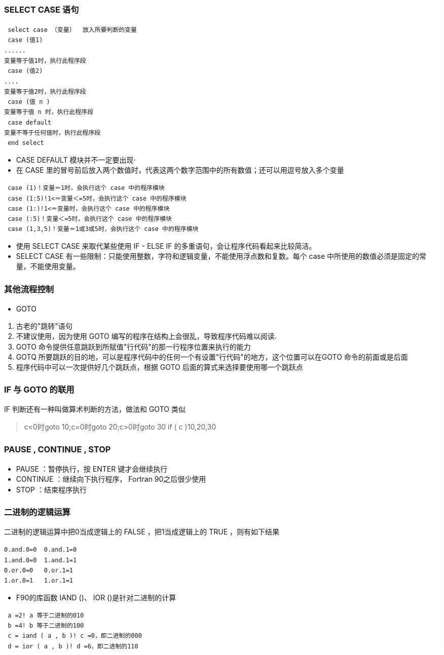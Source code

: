 
### SELECT CASE 语句
```
 select case （变量）  放入所要判断的变量
 case (值1)
......
变量等于值1时，执行此程序段
 case (值2)
....
变量等于值2时，执行此程序段
 case (值 n )
变量等于值 n 时，执行此程序段
 case default 
变量不等于任何值时，执行此程序段
 end select
``` 

-  CASE DEFAULT 模块并不一定要出现·
- 在 CASE 里的冒号前后放入两个数值时，代表这两个数字范围中的所有数值；还可以用逗号放入多个变量
```
 case (1)！变量＝1时，会执行这个 case 中的程序模块
 case (1:5)!1<＝变量＜=5时，会执行这个 case 中的程序模块 
 case (1:)!1<＝变量时，会执行这个 case 中的程序模块
 case (:5)！变量＜=5时，会执行这个 case 中的程序模块 
 case (1,3,5)！变量＝1或3或5时，会执行这个 case 中的程序模块
```
- 使用 SELECT CASE 来取代某些使用 IF - ELSE IF 的多重语句，会让程序代码看起来比较简洁。
- SELECT CASE 有一些限制：只能使用整数，字符和逻辑变量，不能使用浮点数和复数。每个 case 中所使用的数值必须是固定的常量，不能使用变量。

### 其他流程控制
- GOTO 
1. 古老的"跳转"语句
2. 不建议使用，因为使用 GOTO 编写的程序在结构上会很乱，导致程序代码难以阅读. 
3. GOTO 命令提供任意跳跃到所赋值"行代码"的那一行程序位置来执行的能力
4. GOTQ 所要跳跃的目的地，可以是程序代码中的任何一个有设置"行代码"的地方，这个位置可以在GOTO 命令的前面或是后面
5. 程序代码中可以一次提供好几个跳跃点，根据 GOTO 后面的算式来选择要使用哪一个跳跃点

### IF 与 GOTO 的联用
 IF 判断还有一种叫做算术判断的方法，做法和 GOTO 类似
>c<0时goto 10;c=0时goto 20;c>0时goto 30
 if ( c )10,20,30
 
### PAUSE , CONTINUE , STOP 
- PAUSE ：暂停执行，按 ENTER 键才会继续执行
- CONTINUE ：继续向下执行程序， Fortran 90之后很少使用
- STOP ：结束程序执行

### 二进制的逻辑运算
二进制的逻辑运算中把0当成逻辑上的 FALSE ，把1当成逻辑上的 TRUE ，则有如下结果
```
0.and.0=0  0.and.1=0
1.and.0=0  1.and.1=1
0.or.0=0   0.or.1=1
1.or.0=1   1.or.1=1
```
- F90的库函数 IAND ()、 IOR ()是针对二进制的计算
``` 
 a =2! a 等于二进制的010
 b =4! b 等于二进制的100
 c = iand ( a , b )! c =0，即二进制的000
 d = ior ( a , b )! d =6，即二进制的110
```
